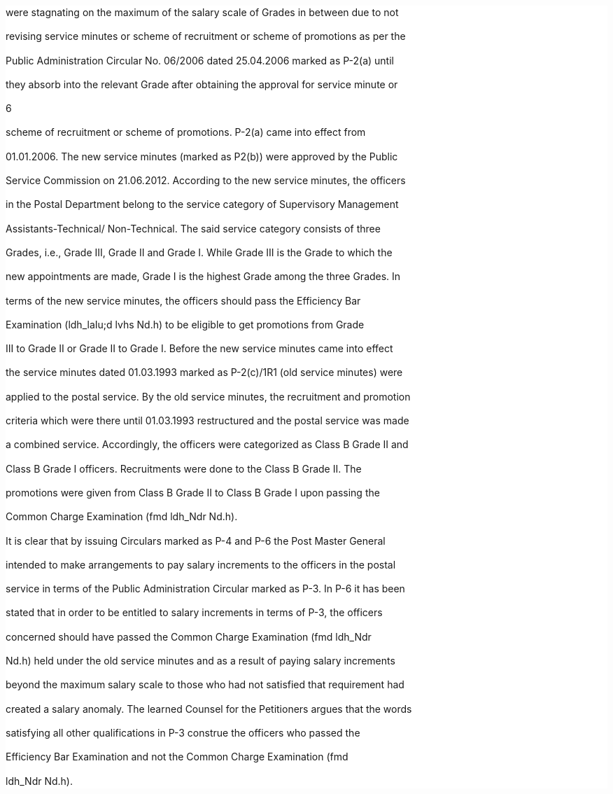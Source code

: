 were stagnating on the maximum of the salary scale of Grades in between due to not

revising service minutes or scheme of recruitment or scheme of promotions as per the

Public Administration Circular No. 06/2006 dated 25.04.2006 marked as P-2(a) until

they absorb into the relevant Grade after obtaining the approval for service minute or

6

scheme of recruitment or scheme of promotions. P-2(a) came into effect from

01.01.2006. The new service minutes (marked as P2(b)) were approved by the Public

Service Commission on 21.06.2012. According to the new service minutes, the officers

in the Postal Department belong to the service category of Supervisory Management

Assistants-Technical/ Non-Technical. The said service category consists of three

Grades, i.e., Grade III, Grade II and Grade I. While Grade III is the Grade to which the

new appointments are made, Grade I is the highest Grade among the three Grades. In

terms of the new service minutes, the officers should pass the Efficiency Bar

Examination (ldh_laIu;d lvhs Nd.h) to be eligible to get promotions from Grade

III to Grade II or Grade II to Grade I. Before the new service minutes came into effect

the service minutes dated 01.03.1993 marked as P-2(c)/1R1 (old service minutes) were

applied to the postal service. By the old service minutes, the recruitment and promotion

criteria which were there until 01.03.1993 restructured and the postal service was made

a combined service. Accordingly, the officers were categorized as Class B Grade II and

Class B Grade I officers. Recruitments were done to the Class B Grade II. The

promotions were given from Class B Grade II to Class B Grade I upon passing the

Common Charge Examination (fmd ldh_Ndr Nd.h).

It is clear that by issuing Circulars marked as P-4 and P-6 the Post Master General

intended to make arrangements to pay salary increments to the officers in the postal

service in terms of the Public Administration Circular marked as P-3. In P-6 it has been

stated that in order to be entitled to salary increments in terms of P-3, the officers

concerned should have passed the Common Charge Examination (fmd ldh_Ndr

Nd.h) held under the old service minutes and as a result of paying salary increments

beyond the maximum salary scale to those who had not satisfied that requirement had

created a salary anomaly. The learned Counsel for the Petitioners argues that the words

satisfying all other qualifications in P-3 construe the officers who passed the

Efficiency Bar Examination and not the Common Charge Examination (fmd

ldh_Ndr Nd.h).
